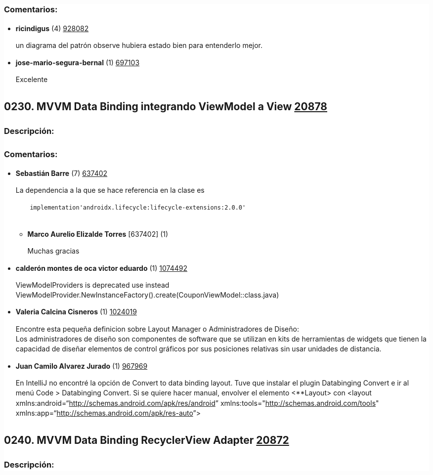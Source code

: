 
### Comentarios:

* **ricindigus** (4) [928082](https://platzi.com/comentario/928082/) 

	un diagrama del patrón observe hubiera estado bien para entenderlo mejor.

* **jose-mario-segura-bernal** (1) [697103](https://platzi.com/comentario/697103/) 

	Excelente

## 0230. MVVM Data Binding integrando ViewModel a View [20878](https://platzi.com/clases/1619-arquitectura-android/20878-mvvm-data-binding-integrando-viewmodel-a-view/)

### Descripción:


### Comentarios:

* **Sebastián Barre** (7) [637402](https://platzi.com/comentario/637402/) 

	La dependencia a la que se hace referencia en la clase es
	``` 
	    implementation'androidx.lifecycle:lifecycle-extensions:2.0.0'
	    
	```

	* **Marco Aurelio Elizalde Torres** [637402] (1)

		Muchas gracias

* **calderón montes de  oca victor eduardo** (1) [1074492](https://platzi.com/comentario/1074492/) 

	ViewModelProviders is deprecated use instead  
	ViewModelProvider.NewInstanceFactory().create(CouponViewModel::class.java)

* **Valeria Calcina Cisneros** (1) [1024019](https://platzi.com/comentario/1024019/) 

	Encontre esta pequeña definicion sobre Layout Manager o Administradores de Diseño:  
	Los administradores de diseño son componentes de software que se utilizan en kits de herramientas de widgets que tienen la capacidad de diseñar elementos de control gráficos por sus posiciones relativas sin usar unidades de distancia.

* **Juan Camilo Alvarez Jurado** (1) [967969](https://platzi.com/comentario/967969/) 

	En IntelliJ no encontré la opción de Convert to data binding layout. Tuve que instalar el plugin Databinging Convert e ir al menú Code > Databinging Convert. Si se quiere hacer manual, envolver el elemento <**Layout> con <layout xmlns:android=“<http://schemas.android.com/apk/res/android>” xmlns:tools="<http://schemas.android.com/tools>"  
	xmlns:app=“<http://schemas.android.com/apk/res-auto>”> </layout>

## 0240. MVVM Data Binding RecyclerView Adapter [20872](https://platzi.com/clases/1619-arquitectura-android/20872-mvvm-data-binding-recyclerview-adapter/)

### Descripción:
